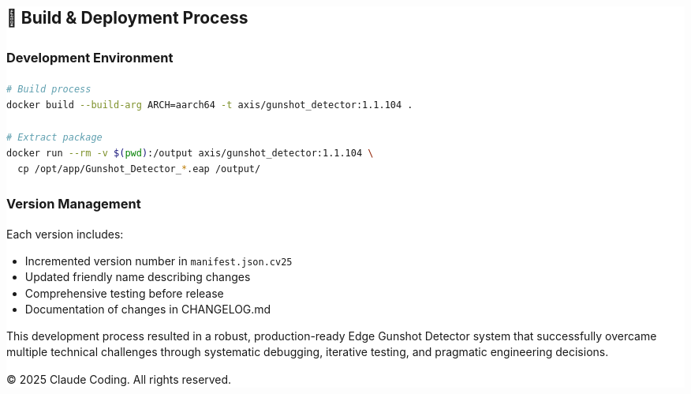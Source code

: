## 🔧 Build & Deployment Process

### Development Environment
```bash
# Build process
docker build --build-arg ARCH=aarch64 -t axis/gunshot_detector:1.1.104 .

# Extract package
docker run --rm -v $(pwd):/output axis/gunshot_detector:1.1.104 \
  cp /opt/app/Gunshot_Detector_*.eap /output/
```

### Version Management
Each version includes:
- Incremented version number in `manifest.json.cv25`
- Updated friendly name describing changes
- Comprehensive testing before release
- Documentation of changes in CHANGELOG.md

This development process resulted in a robust, production-ready Edge Gunshot Detector system that successfully overcame multiple technical challenges through systematic debugging, iterative testing, and pragmatic engineering decisions.

© 2025 Claude Coding. All rights reserved.